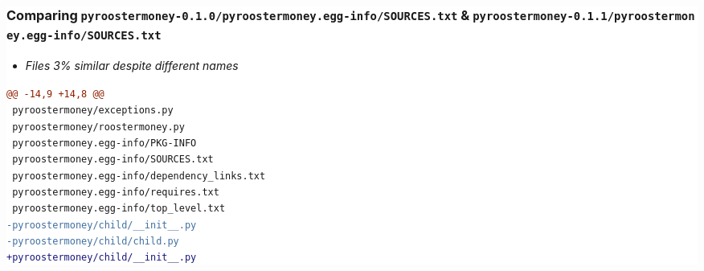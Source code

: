 ### Comparing `pyroostermoney-0.1.0/pyroostermoney.egg-info/SOURCES.txt` & `pyroostermoney-0.1.1/pyroostermoney.egg-info/SOURCES.txt`

 * *Files 3% similar despite different names*

```diff
@@ -14,9 +14,8 @@
 pyroostermoney/exceptions.py
 pyroostermoney/roostermoney.py
 pyroostermoney.egg-info/PKG-INFO
 pyroostermoney.egg-info/SOURCES.txt
 pyroostermoney.egg-info/dependency_links.txt
 pyroostermoney.egg-info/requires.txt
 pyroostermoney.egg-info/top_level.txt
-pyroostermoney/child/__init__.py
-pyroostermoney/child/child.py
+pyroostermoney/child/__init__.py
```

